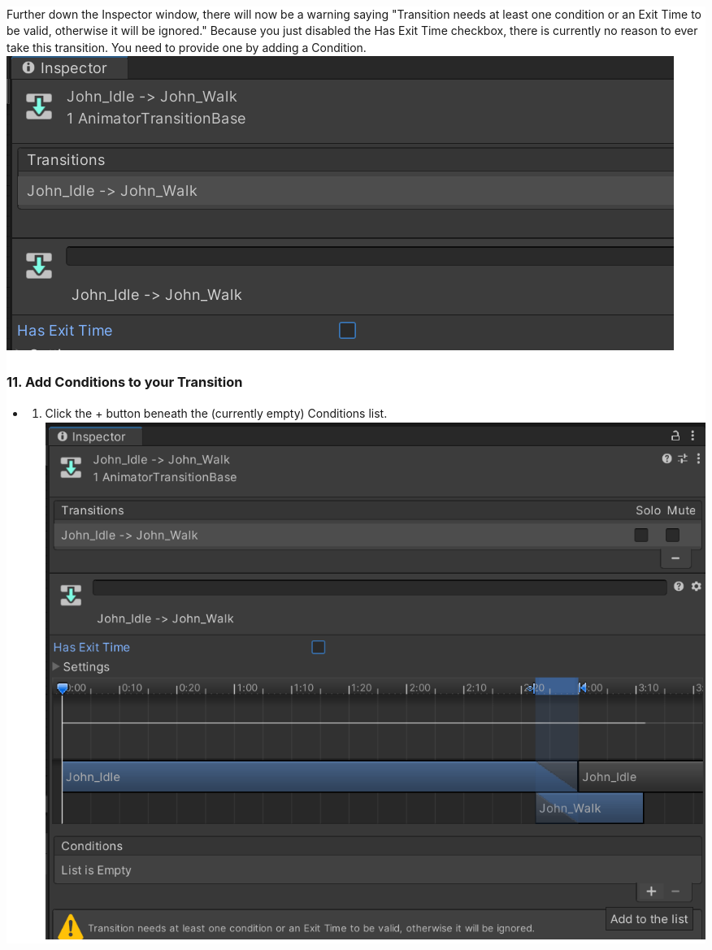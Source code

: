   Further down the Inspector window, there will now be a warning saying "Transition needs at least one condition or an Exit Time to be valid, otherwise it will be ignored."  Because you just disabled the Has Exit Time checkbox, there is currently no reason to ever take this transition.  You need to provide one by adding a Condition.
  ![alt text](note/image-11.png)
### 11. Add Conditions to your Transition
- 1.  Click the + button beneath the (currently empty) Conditions list. 
  ![alt text](note/image-12.png)